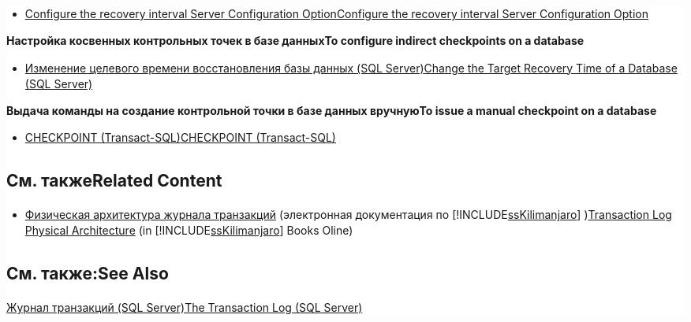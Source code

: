 -   [<span data-ttu-id="c20c3-212">Configure the recovery interval Server Configuration Option</span><span class="sxs-lookup"><span data-stu-id="c20c3-212">Configure the recovery interval Server Configuration Option</span></span>](../../database-engine/configure-windows/configure-the-recovery-interval-server-configuration-option.md)  
  
 <span data-ttu-id="c20c3-213">**Настройка косвенных контрольных точек в базе данных**</span><span class="sxs-lookup"><span data-stu-id="c20c3-213">**To configure indirect checkpoints on a database**</span></span>  
  
-   [<span data-ttu-id="c20c3-214">Изменение целевого времени восстановления базы данных (SQL Server)</span><span class="sxs-lookup"><span data-stu-id="c20c3-214">Change the Target Recovery Time of a Database &#40;SQL Server&#41;</span></span>](change-the-target-recovery-time-of-a-database-sql-server.md)  
  
 <span data-ttu-id="c20c3-215">**Выдача команды на создание контрольной точки в базе данных вручную**</span><span class="sxs-lookup"><span data-stu-id="c20c3-215">**To issue a manual checkpoint on a database**</span></span>  
  
-   [<span data-ttu-id="c20c3-216">CHECKPOINT (Transact-SQL)</span><span class="sxs-lookup"><span data-stu-id="c20c3-216">CHECKPOINT &#40;Transact-SQL&#41;</span></span>](/sql/t-sql/language-elements/checkpoint-transact-sql)  
  
  
##  <a name="related-content"></a><a name="RelatedContent"></a> <span data-ttu-id="c20c3-217">См. также</span><span class="sxs-lookup"><span data-stu-id="c20c3-217">Related Content</span></span>  
  
-   <span data-ttu-id="c20c3-218">[Физическая архитектура журнала транзакций](https://technet.microsoft.com/library/ms179355.aspx) (электронная документация по [!INCLUDE[ssKilimanjaro](../../includes/sskilimanjaro-md.md)] )</span><span class="sxs-lookup"><span data-stu-id="c20c3-218">[Transaction Log Physical Architecture](https://technet.microsoft.com/library/ms179355.aspx) (in [!INCLUDE[ssKilimanjaro](../../includes/sskilimanjaro-md.md)] Books Oline)</span></span>  
  
  
## <a name="see-also"></a><span data-ttu-id="c20c3-219">См. также:</span><span class="sxs-lookup"><span data-stu-id="c20c3-219">See Also</span></span>  
 [<span data-ttu-id="c20c3-220">Журнал транзакций (SQL Server)</span><span class="sxs-lookup"><span data-stu-id="c20c3-220">The Transaction Log &#40;SQL Server&#41;</span></span>](the-transaction-log-sql-server.md)  
  
  
